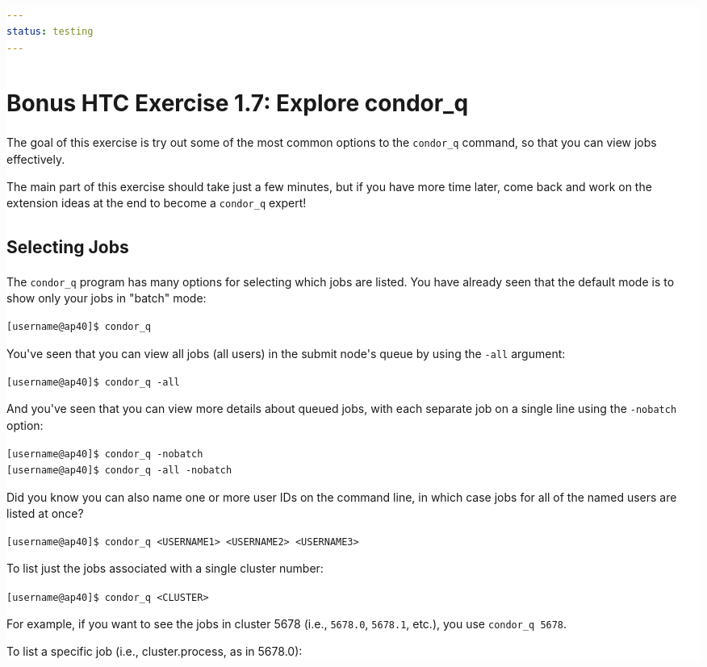 ```yaml
---
status: testing
---
```


<style type="text/css"> pre em { font-style: normal; background-color: yellow; } pre strong { font-style: normal; font-weight: bold; color: \#008; } </style>

Bonus HTC Exercise 1.7: Explore condor_q
======================================

The goal of this exercise is try out some of the most common options to the `condor_q` command, so that you can view jobs effectively.

The main part of this exercise should take just a few minutes, but if you have more time later, come back and work on the extension ideas at the end to become a `condor_q` expert!

Selecting Jobs
--------------

The `condor_q` program has many options for selecting which jobs are listed. You have already seen that the default mode is to show only your jobs in "batch" mode:

``` console
[username@ap40]$ condor_q
```

You've seen that you can view all jobs (all users) in the submit node's queue by using the `-all` argument:

``` console
[username@ap40]$ condor_q -all
```

And you've seen that you can view more details about queued jobs, with each separate job on a single line using the `-nobatch` option:

``` console
[username@ap40]$ condor_q -nobatch
[username@ap40]$ condor_q -all -nobatch
```

Did you know you can also name one or more user IDs on the command line, in which case jobs for all of the named users are listed at once?

``` console
[username@ap40]$ condor_q <USERNAME1> <USERNAME2> <USERNAME3>
```

To list just the jobs associated with a single cluster number:

``` console
[username@ap40]$ condor_q <CLUSTER>
```

For example, if you want to see the jobs in cluster 5678 (i.e., `5678.0`, `5678.1`, etc.), you use `condor_q 5678`.

To list a specific job (i.e., cluster.process, as in 5678.0):

